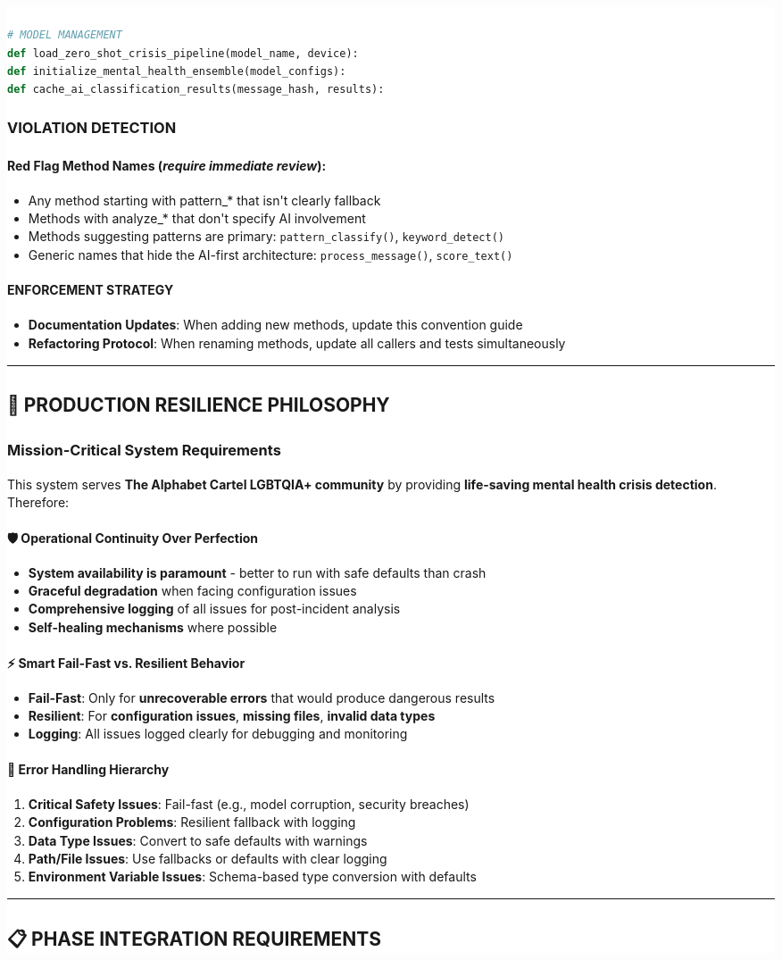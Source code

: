 ```python

# MODEL MANAGEMENT
def load_zero_shot_crisis_pipeline(model_name, device):
def initialize_mental_health_ensemble(model_configs):
def cache_ai_classification_results(message_hash, results):
```

### **VIOLATION DETECTION**

#### **Red Flag Method Names** (*require immediate review*):
- Any method starting with pattern_* that isn't clearly fallback
- Methods with analyze_* that don't specify AI involvement
- Methods suggesting patterns are primary: `pattern_classify()`, `keyword_detect()`
- Generic names that hide the AI-first architecture: `process_message()`, `score_text()`

#### ENFORCEMENT STRATEGY
- **Documentation Updates**: When adding new methods, update this convention guide
- **Refactoring Protocol**: When renaming methods, update all callers and tests simultaneously

---

## 🏥 **PRODUCTION RESILIENCE PHILOSOPHY**

### **Mission-Critical System Requirements**
This system serves **The Alphabet Cartel LGBTQIA+ community** by providing **life-saving mental health crisis detection**. Therefore:

#### **🛡️ Operational Continuity Over Perfection**
- **System availability is paramount** - better to run with safe defaults than crash
- **Graceful degradation** when facing configuration issues
- **Comprehensive logging** of all issues for post-incident analysis
- **Self-healing mechanisms** where possible

#### **⚡ Smart Fail-Fast vs. Resilient Behavior**
- **Fail-Fast**: Only for **unrecoverable errors** that would produce dangerous results
- **Resilient**: For **configuration issues**, **missing files**, **invalid data types**
- **Logging**: All issues logged clearly for debugging and monitoring

#### **🔧 Error Handling Hierarchy**
1. **Critical Safety Issues**: Fail-fast (e.g., model corruption, security breaches)
2. **Configuration Problems**: Resilient fallback with logging
3. **Data Type Issues**: Convert to safe defaults with warnings
4. **Path/File Issues**: Use fallbacks or defaults with clear logging
5. **Environment Variable Issues**: Schema-based type conversion with defaults

---

## 📋 **PHASE INTEGRATION REQUIREMENTS**
